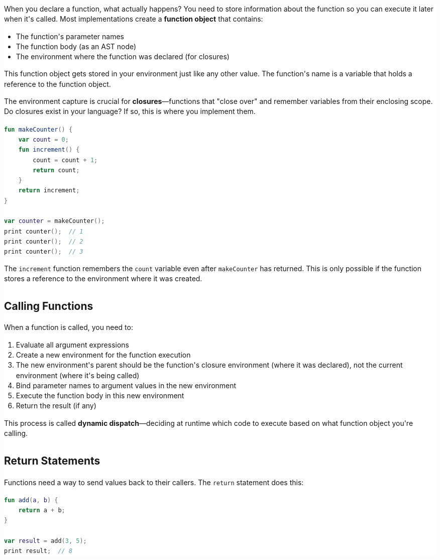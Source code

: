 When you declare a function, what actually happens? You need to store information about the function so you can execute it later when it's called. Most implementations create a **function object** that contains:

- The function's parameter names
- The function body (as an AST node)
- The environment where the function was declared (for closures)

This function object gets stored in your environment just like any other value. The function's name is a variable that holds a reference to the function object.

The environment capture is crucial for **closures**—functions that "close over" and remember variables from their enclosing scope. Do closures exist in your language? If so, this is where you implement them.

```kotlin
fun makeCounter() {
    var count = 0;
    fun increment() {
        count = count + 1;
        return count;
    }
    return increment;
}

var counter = makeCounter();
print counter();  // 1
print counter();  // 2
print counter();  // 3
```

The `increment` function remembers the `count` variable even after `makeCounter` has returned. This is only possible if the function stores a reference to the environment where it was created.

## Calling Functions

When a function is called, you need to:

1. Evaluate all argument expressions
2. Create a new environment for the function execution
3. The new environment's parent should be the function's closure environment (where it was declared), not the current environment (where it's being called)
4. Bind parameter names to argument values in the new environment
5. Execute the function body in this new environment
6. Return the result (if any)

This process is called **dynamic dispatch**—deciding at runtime which code to execute based on what function object you're calling.

## Return Statements

Functions need a way to send values back to their callers. The `return` statement does this:

```kotlin
fun add(a, b) {
    return a + b;
}

var result = add(3, 5);
print result;  // 8
```
